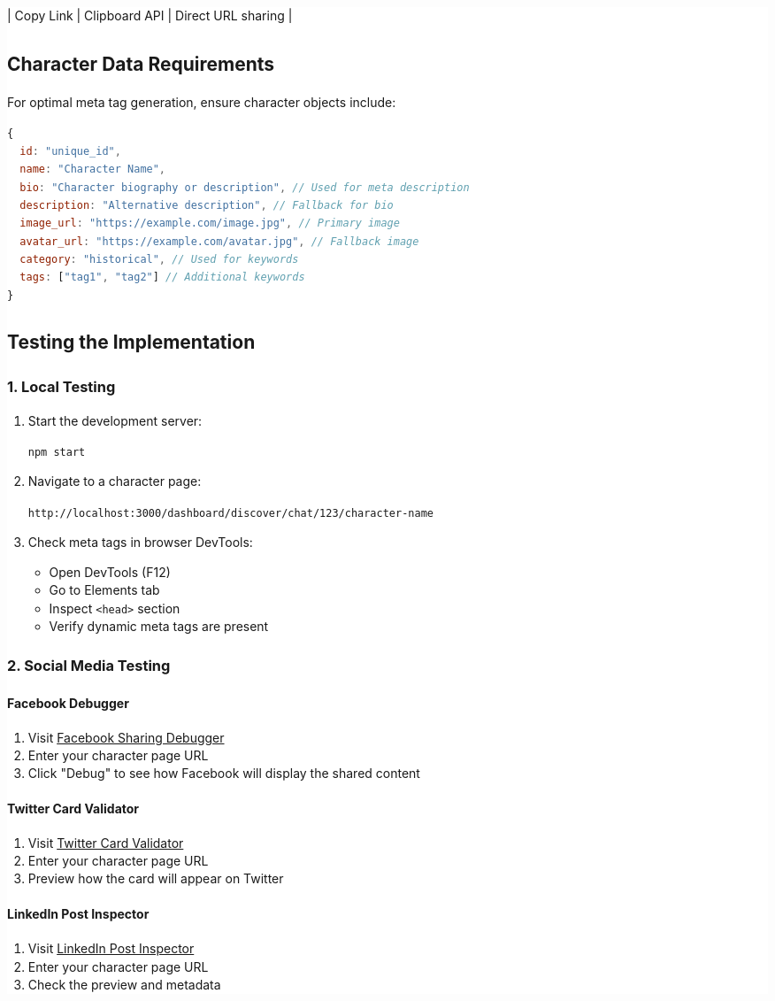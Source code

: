 | Copy Link | Clipboard API | Direct URL sharing |

## Character Data Requirements

For optimal meta tag generation, ensure character objects include:

```javascript
{
  id: "unique_id",
  name: "Character Name",
  bio: "Character biography or description", // Used for meta description
  description: "Alternative description", // Fallback for bio
  image_url: "https://example.com/image.jpg", // Primary image
  avatar_url: "https://example.com/avatar.jpg", // Fallback image
  category: "historical", // Used for keywords
  tags: ["tag1", "tag2"] // Additional keywords
}
```

## Testing the Implementation

### 1. Local Testing

1. Start the development server:
   ```bash
   npm start
   ```

2. Navigate to a character page:
   ```
   http://localhost:3000/dashboard/discover/chat/123/character-name
   ```

3. Check meta tags in browser DevTools:
   - Open DevTools (F12)
   - Go to Elements tab
   - Inspect `<head>` section
   - Verify dynamic meta tags are present

### 2. Social Media Testing

#### Facebook Debugger
1. Visit [Facebook Sharing Debugger](https://developers.facebook.com/tools/debug/)
2. Enter your character page URL
3. Click "Debug" to see how Facebook will display the shared content

#### Twitter Card Validator
1. Visit [Twitter Card Validator](https://cards-dev.twitter.com/validator)
2. Enter your character page URL
3. Preview how the card will appear on Twitter

#### LinkedIn Post Inspector
1. Visit [LinkedIn Post Inspector](https://www.linkedin.com/post-inspector/)
2. Enter your character page URL
3. Check the preview and metadata
